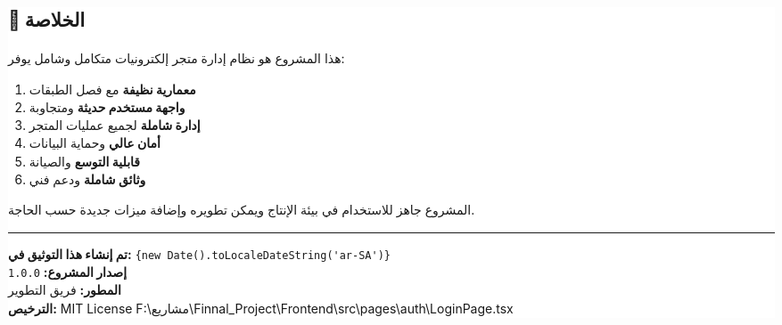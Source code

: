 
## 🎯 الخلاصة

هذا المشروع هو نظام إدارة متجر إلكترونيات متكامل وشامل يوفر:

1. **معمارية نظيفة** مع فصل الطبقات
2. **واجهة مستخدم حديثة** ومتجاوبة
3. **إدارة شاملة** لجميع عمليات المتجر
4. **أمان عالي** وحماية البيانات
5. **قابلية التوسع** والصيانة
6. **وثائق شاملة** ودعم فني

المشروع جاهز للاستخدام في بيئة الإنتاج ويمكن تطويره وإضافة ميزات جديدة حسب الحاجة.

---

**تم إنشاء هذا التوثيق في:** `{new Date().toLocaleDateString('ar-SA')}`  
**إصدار المشروع:** `1.0.0`  
**المطور:** فريق التطوير  
**الترخيص:** MIT License
F:\مشاريع\Finnal_Project\Frontend\src\pages\auth\LoginPage.tsx
